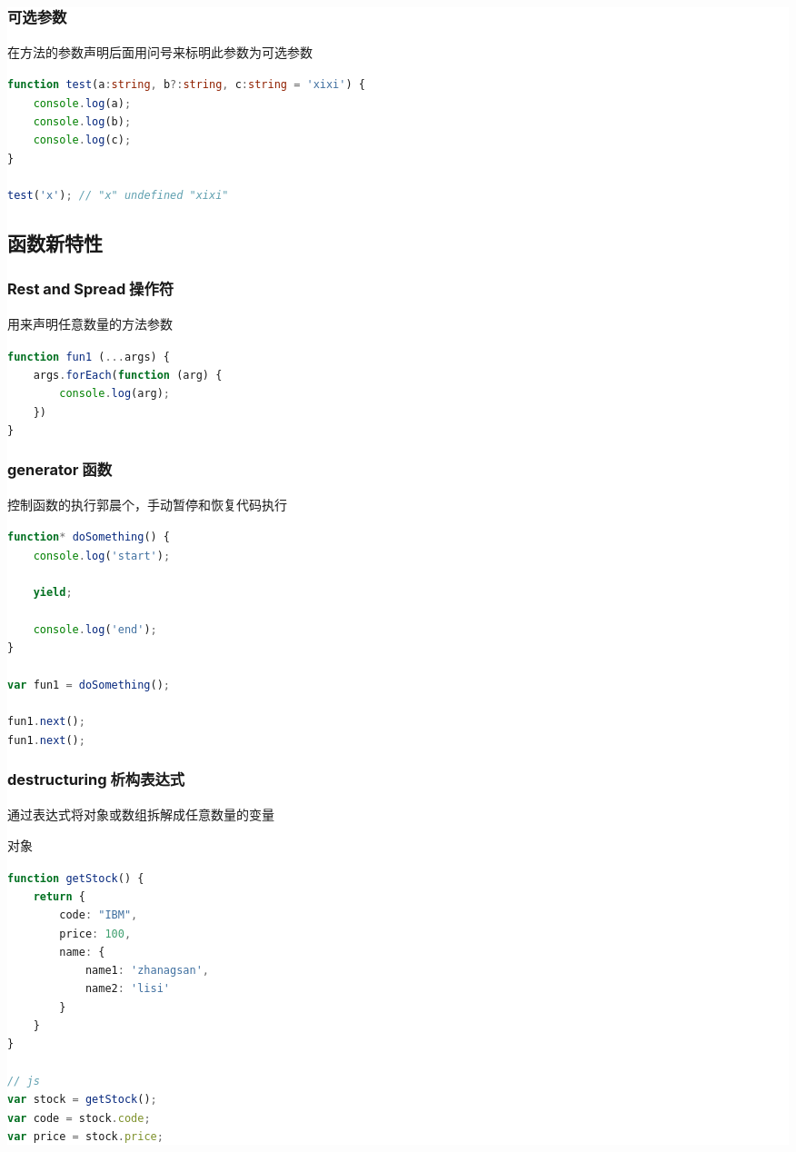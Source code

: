 ### 可选参数
 
在方法的参数声明后面用问号来标明此参数为可选参数

```ts
function test(a:string, b?:string, c:string = 'xixi') {
    console.log(a);
    console.log(b);
    console.log(c);
}

test('x'); // "x" undefined "xixi"
```
## 函数新特性

### Rest and Spread 操作符
用来声明任意数量的方法参数
```ts
function fun1 (...args) {
    args.forEach(function (arg) {
        console.log(arg);
    })
}
```

### generator 函数
控制函数的执行郭晨个，手动暂停和恢复代码执行

```ts
function* doSomething() {
	console.log('start');
  
  	yield;
    
    console.log('end');
}

var fun1 = doSomething();

fun1.next();
fun1.next();
```

### destructuring 析构表达式
通过表达式将对象或数组拆解成任意数量的变量

对象
```ts
function getStock() {
    return {
        code: "IBM",
        price: 100,
        name: {
            name1: 'zhanagsan',
            name2: 'lisi'
        }
    } 
}

// js
var stock = getStock();
var code = stock.code;
var price = stock.price;

```